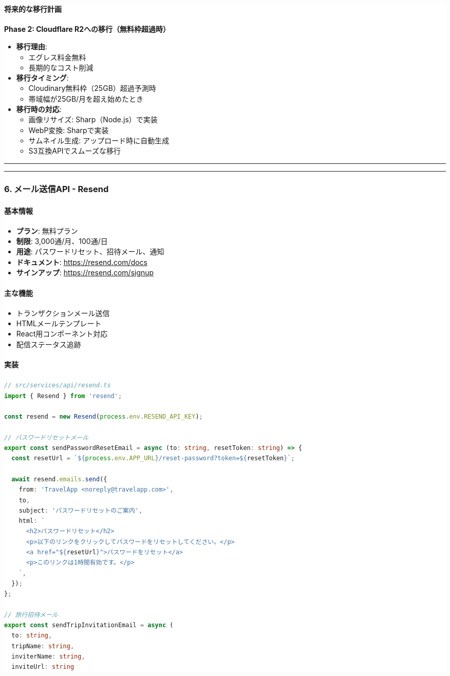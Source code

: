 #### 将来的な移行計画

**Phase 2: Cloudflare R2への移行（無料枠超過時）**

- **移行理由**:
  - エグレス料金無料
  - 長期的なコスト削減
- **移行タイミング**:
  - Cloudinary無料枠（25GB）超過予測時
  - 帯域幅が25GB/月を超え始めたとき
- **移行時の対応**:
  - 画像リサイズ: Sharp（Node.js）で実装
  - WebP変換: Sharpで実装
  - サムネイル生成: アップロード時に自動生成
  - S3互換APIでスムーズな移行

---

---

### 6. メール送信API - Resend

#### 基本情報
- **プラン**: 無料プラン
- **制限**: 3,000通/月、100通/日
- **用途**: パスワードリセット、招待メール、通知
- **ドキュメント**: https://resend.com/docs
- **サインアップ**: https://resend.com/signup

#### 主な機能
- トランザクションメール送信
- HTMLメールテンプレート
- React用コンポーネント対応
- 配信ステータス追跡

#### 実装
```typescript
// src/services/api/resend.ts
import { Resend } from 'resend';

const resend = new Resend(process.env.RESEND_API_KEY);

// パスワードリセットメール
export const sendPasswordResetEmail = async (to: string, resetToken: string) => {
  const resetUrl = `${process.env.APP_URL}/reset-password?token=${resetToken}`;

  await resend.emails.send({
    from: 'TravelApp <noreply@travelapp.com>',
    to,
    subject: 'パスワードリセットのご案内',
    html: `
      <h2>パスワードリセット</h2>
      <p>以下のリンクをクリックしてパスワードをリセットしてください。</p>
      <a href="${resetUrl}">パスワードをリセット</a>
      <p>このリンクは1時間有効です。</p>
    `,
  });
};

// 旅行招待メール
export const sendTripInvitationEmail = async (
  to: string,
  tripName: string,
  inviterName: string,
  inviteUrl: string
```